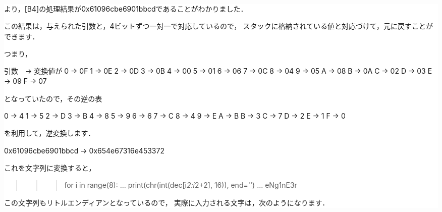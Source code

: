 より，[B4]の処理結果が0x61096cbe6901bbcdであることがわかりました．

この結果は，与えられた引数と，4ビットずつ一対一で対応しているので，
スタックに格納されている値と対応づけて，元に戻すことができます．

つまり，

引数　→ 変換値が
0 → 0F
1 → 0E
2 → 0D
3 → 0B
4 → 00
5 → 01
6 → 06
7 → 0C
8 → 04
9 → 05
A → 08
B → 0A
C → 02
D → 03
E → 09
F → 07

となっていたので，その逆の表

0 → 4
1 → 5
2 → D
3 → B
4 → 8
5 → 9
6 → 6
7 → C
8 → 4
9 → E
A → B
B → 3
C → 7
D → 2
E → 1
F → 0

を利用して，逆変換します．

0x61096cbe6901bbcd → 0x654e67316e453372

これを文字列に変換すると，
>>> for i in range(8):
...     print(chr(int(dec[i*2:i*2+2], 16)), end='')
...
eNg1nE3r

この文字列もリトルエンディアンとなっているので，
実際に入力される文字は，次のようになります．
